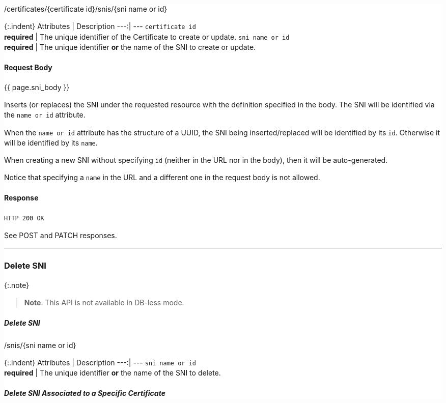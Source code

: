<div class="endpoint put indent">/certificates/{certificate id}/snis/{sni name or id}</div>

{:.indent}
Attributes | Description
---:| ---
`certificate id`<br>**required** | The unique identifier of the Certificate to create or update.
`sni name or id`<br>**required** | The unique identifier **or** the name of the SNI to create or update.


#### Request Body

{{ page.sni_body }}


Inserts (or replaces) the SNI under the requested resource with the
definition specified in the body. The SNI will be identified via the `name
or id` attribute.

When the `name or id` attribute has the structure of a UUID, the SNI being
inserted/replaced will be identified by its `id`. Otherwise it will be
identified by its `name`.

When creating a new SNI without specifying `id` (neither in the URL nor in
the body), then it will be auto-generated.

Notice that specifying a `name` in the URL and a different one in the request
body is not allowed.


#### Response

```
HTTP 200 OK
```

See POST and PATCH responses.


---

### Delete SNI



{:.note}
> **Note**: This API is not available in DB-less mode.

##### Delete SNI

<div class="endpoint delete indent">/snis/{sni name or id}</div>

{:.indent}
Attributes | Description
---:| ---
`sni name or id`<br>**required** | The unique identifier **or** the name of the SNI to delete.


##### Delete SNI Associated to a Specific Certificate
